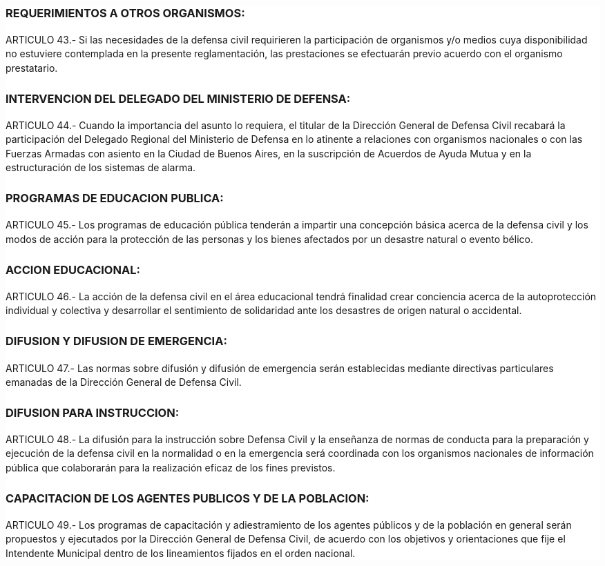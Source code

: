 ### REQUERIMIENTOS A OTROS ORGANISMOS:

<a id="43"></a>
ARTICULO 43.- Si las necesidades de la defensa civil requirieren la participación de organismos y/o medios cuya disponibilidad no estuviere contemplada en la presente reglamentación, las prestaciones se efectuarán previo acuerdo con el organismo prestatario.

### INTERVENCION DEL DELEGADO DEL MINISTERIO DE DEFENSA:

<a id="44"></a>
ARTICULO 44.- Cuando la importancia del asunto lo requiera, el titular de la Dirección General de Defensa Civil recabará la participación del Delegado Regional del Ministerio de Defensa en lo atinente a relaciones con organismos nacionales o con las Fuerzas Armadas con asiento en la Ciudad de Buenos Aires, en la suscripción de Acuerdos de Ayuda Mutua y en la estructuración de los sistemas de alarma.

### PROGRAMAS DE EDUCACION PUBLICA:

<a id="45"></a>
ARTICULO 45.- Los programas de educación pública tenderán a impartir una concepción básica acerca de la defensa civil y los modos de acción para la protección de las personas y los bienes afectados por un desastre natural o evento bélico.

### ACCION EDUCACIONAL:

<a id="46"></a>
ARTICULO 46.- La acción de la defensa civil en el área educacional tendrá finalidad crear conciencia acerca de la autoprotección individual y colectiva y desarrollar el sentimiento de solidaridad ante los desastres de origen natural o accidental.

### DIFUSION Y DIFUSION DE EMERGENCIA:

<a id="47"></a>
ARTICULO 47.- Las normas sobre difusión y difusión de emergencia serán establecidas mediante directivas particulares emanadas de la Dirección General de Defensa Civil.

### DIFUSION PARA INSTRUCCION:

<a id="48"></a>
ARTICULO 48.- La difusión para la instrucción sobre Defensa Civil y la enseñanza de normas de conducta para la preparación y ejecución de la defensa civil en la normalidad o en la emergencia será coordinada con los organismos nacionales de información pública que colaborarán para la realización eficaz de los fines previstos.

### CAPACITACION DE LOS AGENTES PUBLICOS Y DE LA POBLACION:

<a id="49"></a>
ARTICULO 49.- Los programas de capacitación y adiestramiento de los agentes públicos y de la población en general serán propuestos y ejecutados por la Dirección General de Defensa Civil, de acuerdo con los objetivos y orientaciones que fije el Intendente Municipal dentro de los lineamientos fijados en el orden nacional.
